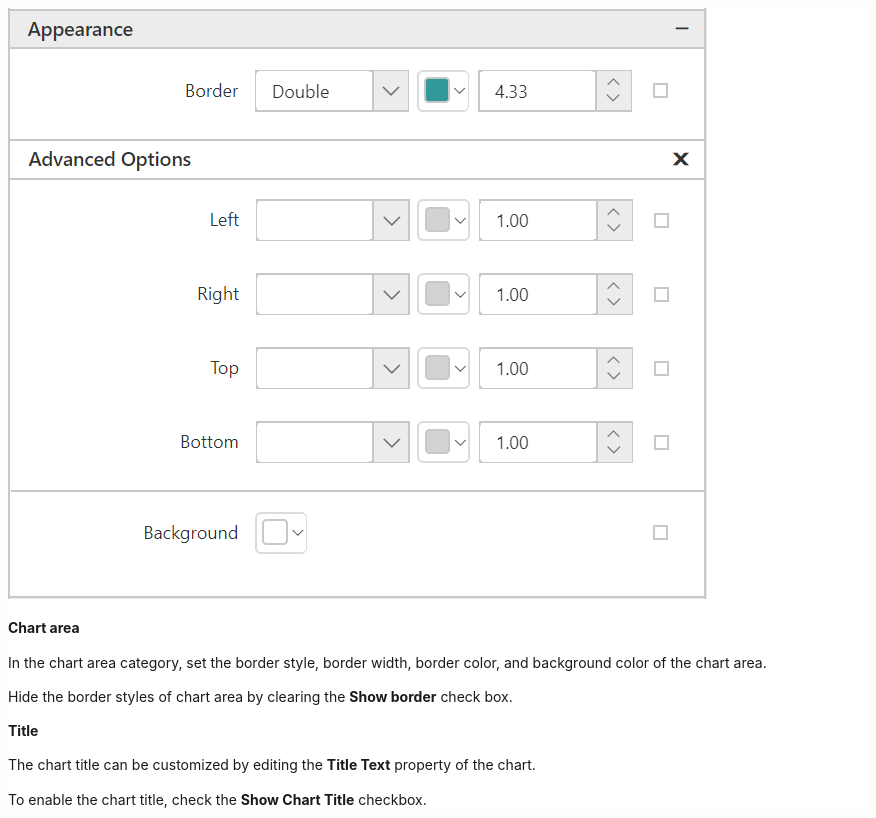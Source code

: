 ![Appearance Properties in JS ReportDesigner](chart-images/Appearance-Properties.png)

**Chart area**

In the chart area category, set the border style, border width, border color, and background color of the chart area.

Hide the border styles of chart area by clearing the **Show border** check box.

**Title**

The chart title can be customized by editing the **Title Text** property of the chart.

To enable the chart title, check the **Show Chart Title** checkbox.
